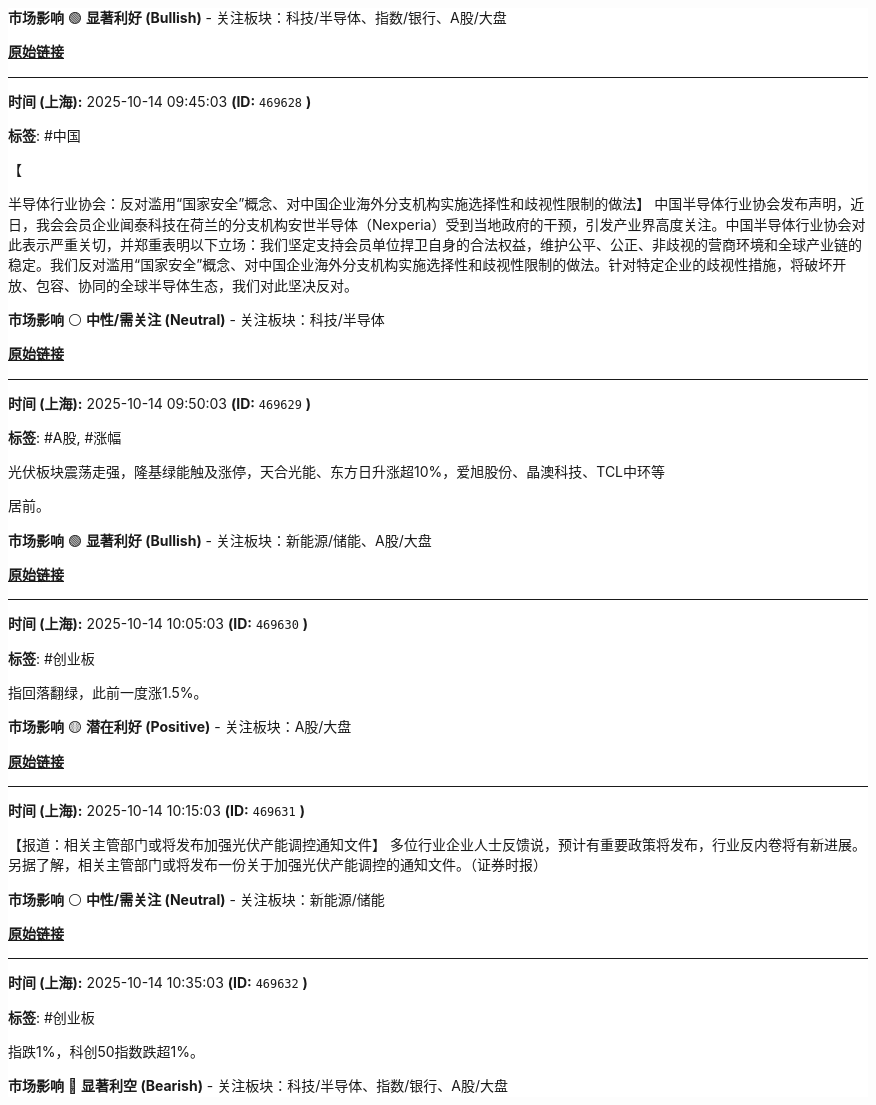 **市场影响** 🟢 **显著利好 (Bullish)** - 关注板块：科技/半导体、指数/银行、A股/大盘

**[原始链接](https://t.me/FinanceNewsDaily/469627)**

---
**时间 (上海):** 2025-10-14 09:45:03 **(ID:** `469628` **)**

**标签**: #中国

【

半导体行业协会：反对滥用“国家安全”概念、对中国企业海外分支机构实施选择性和歧视性限制的做法】
中国半导体行业协会发布声明，近日，我会会员企业闻泰科技在荷兰的分支机构安世半导体（Nexperia）受到当地政府的干预，引发产业界高度关注。中国半导体行业协会对此表示严重关切，并郑重表明以下立场：我们坚定支持会员单位捍卫自身的合法权益，维护公平、公正、非歧视的营商环境和全球产业链的稳定。我们反对滥用“国家安全”概念、对中国企业海外分支机构实施选择性和歧视性限制的做法。针对特定企业的歧视性措施，将破坏开放、包容、协同的全球半导体生态，我们对此坚决反对。

**市场影响** ⚪ **中性/需关注 (Neutral)** - 关注板块：科技/半导体

**[原始链接](https://t.me/FinanceNewsDaily/469628)**

---
**时间 (上海):** 2025-10-14 09:50:03 **(ID:** `469629` **)**

**标签**: #A股, #涨幅

光伏板块震荡走强，隆基绿能触及涨停，天合光能、东方日升涨超10%，爱旭股份、晶澳科技、TCL中环等

居前。

**市场影响** 🟢 **显著利好 (Bullish)** - 关注板块：新能源/储能、A股/大盘

**[原始链接](https://t.me/FinanceNewsDaily/469629)**

---
**时间 (上海):** 2025-10-14 10:05:03 **(ID:** `469630` **)**

**标签**: #创业板

指回落翻绿，此前一度涨1.5%。

**市场影响** 🟡 **潜在利好 (Positive)** - 关注板块：A股/大盘

**[原始链接](https://t.me/FinanceNewsDaily/469630)**

---
**时间 (上海):** 2025-10-14 10:15:03 **(ID:** `469631` **)**

【报道：相关主管部门或将发布加强光伏产能调控通知文件】
多位行业企业人士反馈说，预计有重要政策将发布，行业反内卷将有新进展。另据了解，相关主管部门或将发布一份关于加强光伏产能调控的通知文件。（证券时报）

**市场影响** ⚪ **中性/需关注 (Neutral)** - 关注板块：新能源/储能

**[原始链接](https://t.me/FinanceNewsDaily/469631)**

---
**时间 (上海):** 2025-10-14 10:35:03 **(ID:** `469632` **)**

**标签**: #创业板

指跌1%，科创50指数跌超1%。

**市场影响** 🔴 **显著利空 (Bearish)** - 关注板块：科技/半导体、指数/银行、A股/大盘
